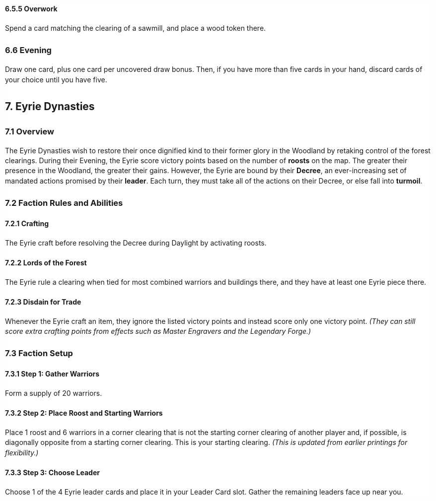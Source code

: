 #### 6.5.5 Overwork

Spend a card matching the clearing of a sawmill, and place a wood token there.

### 6.6 Evening

Draw one card, plus one card per uncovered draw bonus. Then, if you have more than five cards in your hand, discard cards of your choice until you have five.

## 7. Eyrie Dynasties

### 7.1 Overview

The Eyrie Dynasties wish to restore their once dignified kind to their former glory in the Woodland by retaking control of the forest clearings. During their Evening, the Eyrie score victory points based on the number of **roosts** on the map. The greater their presence in the Woodland, the greater their gains. However, the Eyrie are bound by their **Decree**, an ever-increasing set of mandated actions promised by their **leader**. Each turn, they must take all of the actions on their Decree, or else fall into **turmoil**.

### 7.2 Faction Rules and Abilities

#### 7.2.1 Crafting

The Eyrie craft before resolving the Decree during Daylight by activating roosts.

#### 7.2.2 Lords of the Forest

The Eyrie rule a clearing when tied for most combined warriors and buildings there, and they have at least one Eyrie piece there.

#### 7.2.3 Disdain for Trade

Whenever the Eyrie craft an item, they ignore the listed victory points and instead score only one victory point. *(They can still score extra crafting points from effects such as Master Engravers and the Legendary Forge.)*

### 7.3 Faction Setup

#### 7.3.1 Step 1: Gather Warriors

Form a supply of 20 warriors.

#### 7.3.2 Step 2: Place Roost and Starting Warriors

Place 1 roost and 6 warriors in a corner clearing that is not the starting corner clearing of another player and, if possible, is diagonally opposite from a starting corner clearing. This is your starting clearing. *(This is updated from earlier printings for flexibility.)*

#### 7.3.3 Step 3: Choose Leader

Choose 1 of the 4 Eyrie leader cards and place it in your Leader Card slot. Gather the remaining leaders face up near you.
